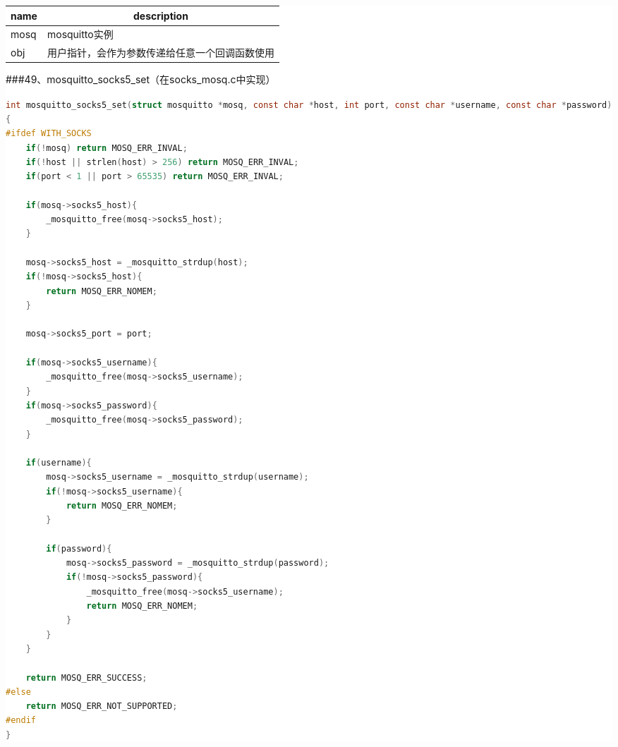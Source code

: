 name|description|
---|------------|
mosq|mosquitto实例
obj|用户指针，会作为参数传递给任意一个回调函数使用

###49、mosquitto_socks5_set（在socks_mosq.c中实现）
```c
int mosquitto_socks5_set(struct mosquitto *mosq, const char *host, int port, const char *username, const char *password)
{
#ifdef WITH_SOCKS
	if(!mosq) return MOSQ_ERR_INVAL;
	if(!host || strlen(host) > 256) return MOSQ_ERR_INVAL;
	if(port < 1 || port > 65535) return MOSQ_ERR_INVAL;

	if(mosq->socks5_host){
		_mosquitto_free(mosq->socks5_host);
	}

	mosq->socks5_host = _mosquitto_strdup(host);
	if(!mosq->socks5_host){
		return MOSQ_ERR_NOMEM;
	}

	mosq->socks5_port = port;

	if(mosq->socks5_username){
		_mosquitto_free(mosq->socks5_username);
	}
	if(mosq->socks5_password){
		_mosquitto_free(mosq->socks5_password);
	}

	if(username){
		mosq->socks5_username = _mosquitto_strdup(username);
		if(!mosq->socks5_username){
			return MOSQ_ERR_NOMEM;
		}

		if(password){
			mosq->socks5_password = _mosquitto_strdup(password);
			if(!mosq->socks5_password){
				_mosquitto_free(mosq->socks5_username);
				return MOSQ_ERR_NOMEM;
			}
		}
	}

	return MOSQ_ERR_SUCCESS;
#else
	return MOSQ_ERR_NOT_SUPPORTED;
#endif
}
```
